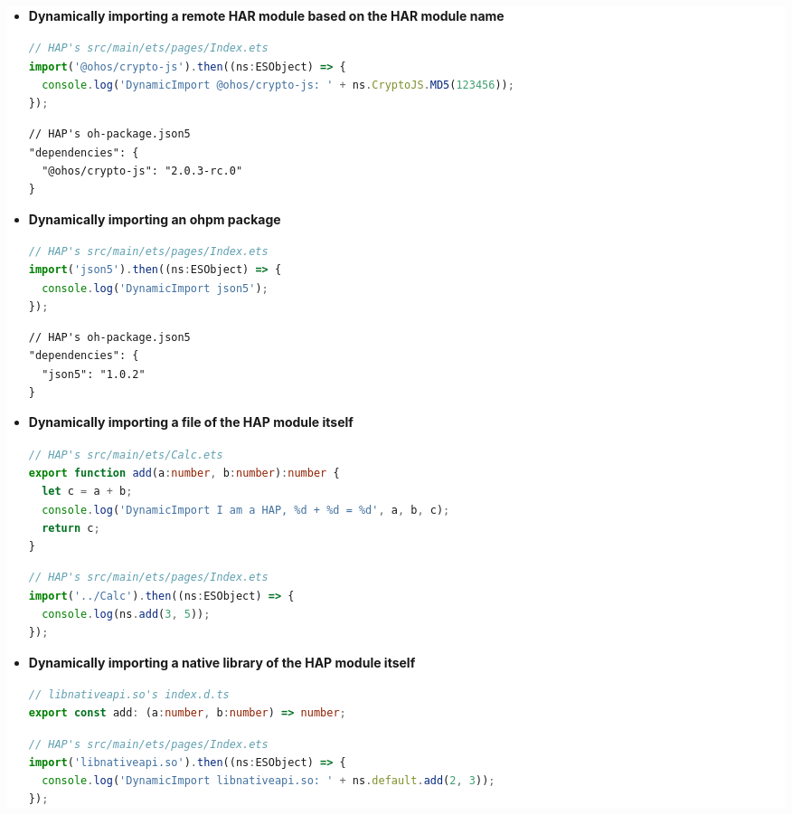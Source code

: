 - **Dynamically importing a remote HAR module based on the HAR module name**

  ```typescript
  // HAP's src/main/ets/pages/Index.ets
  import('@ohos/crypto-js').then((ns:ESObject) => {
    console.log('DynamicImport @ohos/crypto-js: ' + ns.CryptoJS.MD5(123456));
  });
  ```

  ```json5
  // HAP's oh-package.json5
  "dependencies": {
    "@ohos/crypto-js": "2.0.3-rc.0"
  }
  ```

- **Dynamically importing an ohpm package**

  ```typescript
  // HAP's src/main/ets/pages/Index.ets
  import('json5').then((ns:ESObject) => {
    console.log('DynamicImport json5');
  });
  ```

  ```json5
  // HAP's oh-package.json5
  "dependencies": {
    "json5": "1.0.2"
  }
  ```

- **Dynamically importing a file of the HAP module itself**

  ```typescript
  // HAP's src/main/ets/Calc.ets
  export function add(a:number, b:number):number {
    let c = a + b;
    console.log('DynamicImport I am a HAP, %d + %d = %d', a, b, c);
    return c;
  }
  ```

  ```typescript
  // HAP's src/main/ets/pages/Index.ets
  import('../Calc').then((ns:ESObject) => {
    console.log(ns.add(3, 5));
  });
  ```

- **Dynamically importing a native library of the HAP module itself**

  ```typescript
  // libnativeapi.so's index.d.ts
  export const add: (a:number, b:number) => number;
  ```

  ```typescript
  // HAP's src/main/ets/pages/Index.ets
  import('libnativeapi.so').then((ns:ESObject) => {
    console.log('DynamicImport libnativeapi.so: ' + ns.default.add(2, 3));
  });
  ```
